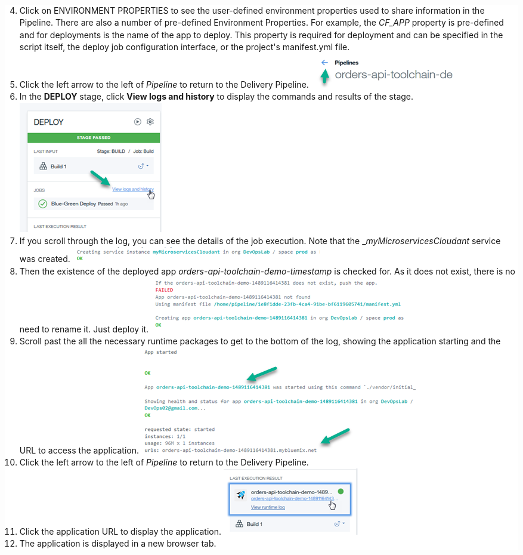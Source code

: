 4. Click on ENVIRONMENT PROPERTIES to see the user-defined environment properties used to share information in the Pipeline.  There are also a number of pre-defined Environment Properties.  For example, the _CF_APP_ property is pre-defined and for deployments is the name of the app to deploy. This property is required for deployment and can be specified in the script itself, the deploy job configuration interface, or the project's manifest.yml file.
5. Click the left arrow to the left of _Pipeline_ to return to the Delivery Pipeline.
![OrdersAPIDeployStageJobReturnArrow](screenshots/OrdersAPIDeployStageJobReturnArrow.png)
6. In the **DEPLOY** stage, click **View logs and history** to display the commands and results of the stage.
![OrdersAPIPipelineClickLog](screenshots/OrdersAPIPipelineClickLog.png)
5. If you scroll through the log, you can see the details of the job execution.  Note that the __myMicroservicesCloudant_ service was created.
![OrdersAPIDeployStageJobCloudantCreated](screenshots/OrdersAPIDeployStageJobCloudantCreated.png)
6. Then the existence of the deployed app _orders-api-toolchain-demo-<i>timestamp</i>_ is checked for.  As it does not exist, there is no need to rename it.  Just deploy it.
![OrdersAPIDeployStageJobAppDeploying](screenshots/OrdersAPIDeployStageJobAppDeploying.png)
7. Scroll past the all the necessary runtime packages to get to the bottom of the log, showing the application starting and the URL to access the application.
![OrdersAPIDeployStageJobAppStarting](screenshots/OrdersAPIDeployStageJobAppStarting.png)
8. Click the left arrow to the left of _Pipeline_ to return to the Delivery Pipeline.
9. Click the application URL to display the application.
![OrdersAPIPipelineClickAppURL](screenshots/OrdersAPIPipelineClickAppURL.png)
0. The application is displayed in a new browser tab.